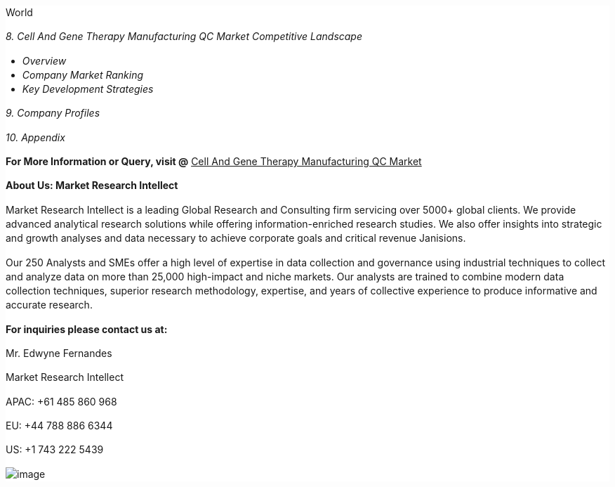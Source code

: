 World</span></em></li></ul><p><em><span class="font-[700]">8. Cell And Gene Therapy Manufacturing QC Market Competitive Landscape</span></em></p><ul><li><em><span class="">Overview</span></em></li><li><em><span class="">Company Market Ranking</span></em></li><li><em><span class="">Key Development Strategies</span></em></li></ul><p><em><span class="font-[700]">9. Company Profiles</span></em></p><p><em><span class="font-[700]">10. Appendix</span></em></p><p><span class="font-[700]"><strong>For More Information or Query, visit&nbsp;@</strong>&nbsp;</span><span class="font-[700]"><a href="https://www.marketresearchintellect.com/product/global-cell-and-gene-therapy-manufacturing-qc-market/?utm_source=Linkedin&utm_medium=041" target="_blank" data-tracking-control-name="article-ssr-frontend-pulse_little-text-block" data-tracking-will-navigate="" data-test-link="">Cell And Gene Therapy Manufacturing QC Market</a></span></p><p><strong><span class="font-[700]">About Us: Market Research Intellect</span></strong></p><p><span class="">Market Research Intellect is a leading Global Research and Consulting firm servicing over 5000+ global clients. We provide advanced analytical research solutions while offering information-enriched research studies.&nbsp;</span>We also offer insights into strategic and growth analyses and data necessary to achieve corporate goals and critical revenue Janisions.</p><p><span class="">Our 250 Analysts and SMEs offer a high level of expertise in data collection and governance using industrial techniques to collect and analyze data on more than 25,000 high-impact and niche markets. Our analysts are trained to combine modern data collection techniques, superior research methodology, expertise, and years of collective experience to produce informative and accurate research.</span></p><p><strong>For inquiries please contact us at:</strong></p><p>Mr. Edwyne Fernandes</p><p>Market Research Intellect</p><p>APAC: +61 485 860 968</p><p>EU: +44 788 886 6344</p><p>US: +1 743 222 5439</p>
![image](https://github.com/user-attachments/assets/a52e7306-7a07-4b8a-bc01-6c18acf3bb8a)
